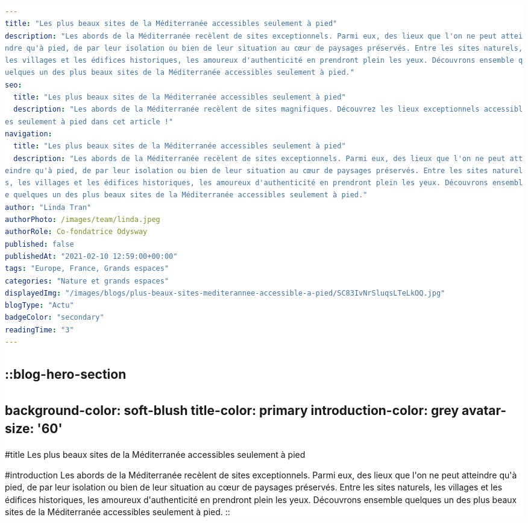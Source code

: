 ```yaml
---
title: "Les plus beaux sites de la Méditerranée accessibles seulement à pied"
description: "Les abords de la Méditerranée recèlent de sites exceptionnels. Parmi eux, des lieux que l'on ne peut atteindre qu'à pied, de par leur isolation ou bien de leur situation au cœur de paysages préservés. Entre les sites naturels, les villages et les édifices historiques, les amoureux d'authenticité en prendront plein les yeux. Découvrons ensemble quelques un des plus beaux sites de la Méditerranée accessibles seulement à pied."
seo:
  title: "Les plus beaux sites de la Méditerranée accessibles seulement à pied"
  description: "Les abords de la Méditerranée recèlent de sites magnifiques. Découvrez les lieux exceptionnels accessibles seulement à pied dans cet article !"
navigation:
  title: "Les plus beaux sites de la Méditerranée accessibles seulement à pied"
  description: "Les abords de la Méditerranée recèlent de sites exceptionnels. Parmi eux, des lieux que l'on ne peut atteindre qu'à pied, de par leur isolation ou bien de leur situation au cœur de paysages préservés. Entre les sites naturels, les villages et les édifices historiques, les amoureux d'authenticité en prendront plein les yeux. Découvrons ensemble quelques un des plus beaux sites de la Méditerranée accessibles seulement à pied."
author: "Linda Tran"
authorPhoto: /images/team/linda.jpeg
authorRole: Co-fondatrice Odysway
published: false
publishedAt: "2021-02-10 12:59:00+00:00"
tags: "Europe, France, Grands espaces"
categories: "Nature et grands espaces"
displayedImg: "/images/blogs/plus-beaux-sites-mediterannee-accessible-a-pied/SC83IvNrSluqsLTeLkOQ.jpg"
blogType: "Actu"
badgeColor: "secondary"
readingTime: "3"
---
```


::blog-hero-section
---
background-color: soft-blush
title-color: primary
introduction-color: grey
avatar-size: '60'
---
#title
Les plus beaux sites de la Méditerranée accessibles seulement à pied

#introduction
Les abords de la Méditerranée recèlent de sites exceptionnels. Parmi eux, des lieux que l'on ne peut atteindre qu'à pied, de par leur isolation ou bien de leur situation au cœur de paysages préservés. Entre les sites naturels, les villages et les édifices historiques, les amoureux d'authenticité en prendront plein les yeux. Découvrons ensemble quelques un des plus beaux sites de la Méditerranée accessibles seulement à pied.
::
